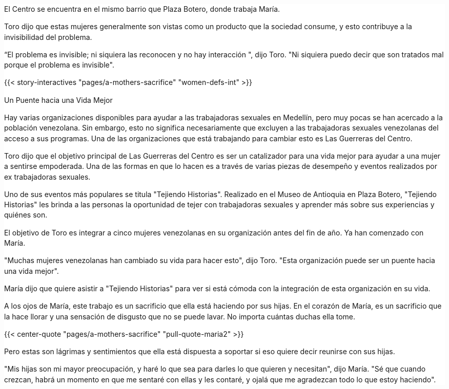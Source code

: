 El Centro se encuentra en el mismo barrio que Plaza Botero, donde trabaja María.

Toro dijo que estas mujeres generalmente son vistas como un producto que la sociedad consume, y esto contribuye a la invisibilidad del problema.

“El problema es invisible; ni siquiera las reconocen y no hay interacción ", dijo Toro. "Ni siquiera puedo decir que son tratados mal porque el problema es invisible".

{{< story-interactives "pages/a-mothers-sacrifice" "women-defs-int" >}}

<div class="story__subhead">Un Puente hacia una Vida Mejor</div>

Hay varias organizaciones disponibles para ayudar a las trabajadoras sexuales en Medellín, pero muy pocas se han acercado a la población venezolana. Sin embargo, esto no significa necesariamente que excluyen a las trabajadoras sexuales venezolanas del acceso a sus programas. Una de las organizaciones que está trabajando para cambiar esto es Las Guerreras del Centro.

Toro dijo que el objetivo principal de Las Guerreras del Centro es ser un catalizador para una vida mejor para ayudar a una mujer a sentirse empoderada. Una de las formas en que lo hacen es a través de varias piezas de desempeño y eventos realizados por ex trabajadoras sexuales.

Uno de sus eventos más populares se titula "Tejiendo Historias". Realizado en el Museo de Antioquia en Plaza Botero, "Tejiendo Historias" les brinda a las personas la oportunidad de tejer con trabajadoras sexuales y aprender más sobre sus experiencias y quiénes son.

El objetivo de Toro es integrar a cinco mujeres venezolanas en su organización antes del fin de año. Ya han comenzado con María.

"Muchas mujeres venezolanas han cambiado su vida para hacer esto", dijo Toro. "Esta organización puede ser un puente hacia una vida mejor".

María dijo que quiere asistir a "Tejiendo Historias" para ver si está cómoda con la integración de esta organización en su vida.

A los ojos de María, este trabajo es un sacrificio que ella está haciendo por sus hijas. En el corazón de María, es un sacrificio que la hace llorar y una sensación de disgusto que no se puede lavar. No importa cuántas duchas ella tome.

{{< center-quote "pages/a-mothers-sacrifice" "pull-quote-maria2" >}}

Pero estas son lágrimas y sentimientos que ella está dispuesta a soportar si eso quiere decir reunirse con sus hijas.

"Mis hijas son mi mayor preocupación, y haré lo que sea para darles lo que quieren y necesitan", dijo María. "Sé que cuando crezcan, habrá un momento en que me sentaré con ellas y les contaré, y ojalá que me agradezcan todo lo que estoy haciendo".
